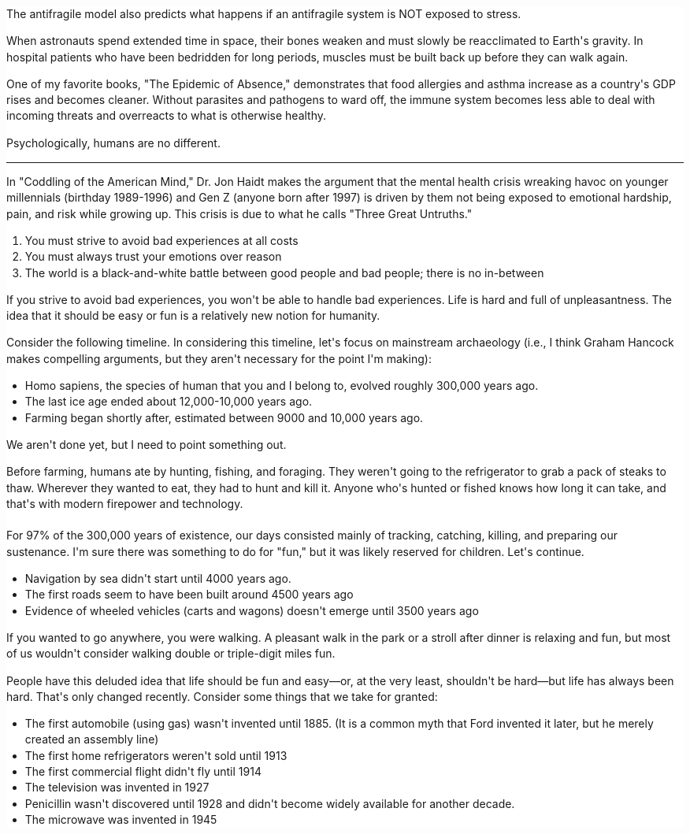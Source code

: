 The antifragile model also predicts what happens if an antifragile system is NOT exposed to stress.

When astronauts spend extended time in space, their bones weaken and must slowly be reacclimated to Earth's gravity. In hospital patients who have been bedridden for long periods, muscles must be built back up before they can walk again.

One of my favorite books, "The Epidemic of Absence," demonstrates that food allergies and asthma increase as a country's GDP rises and becomes cleaner. Without parasites and pathogens to ward off, the immune system becomes less able to deal with incoming threats and overreacts to what is otherwise healthy.

Psychologically, humans are no different.

---

In "Coddling of the American Mind," Dr. Jon Haidt makes the argument that the mental health crisis wreaking havoc on younger millennials (birthday 1989-1996) and Gen Z (anyone born after 1997) is driven by them not being exposed to emotional hardship, pain, and risk while growing up. This crisis is due to what he calls "Three Great Untruths."

1. You must strive to avoid bad experiences at all costs
2. You must always trust your emotions over reason
3. The world is a black-and-white battle between good people and bad people; there is no in-between

If you strive to avoid bad experiences, you won't be able to handle bad experiences. Life is hard and full of unpleasantness. The idea that it should be easy or fun is a relatively new notion for humanity.

Consider the following timeline. In considering this timeline, let's focus on mainstream archaeology (i.e., I think Graham Hancock makes compelling arguments, but they aren't necessary for the point I'm making):

* Homo sapiens, the species of human that you and I belong to, evolved roughly 300,000 years ago.
* The last ice age ended about 12,000-10,000 years ago.
* Farming began shortly after, estimated between 9000 and 10,000 years ago.

We aren't done yet, but I need to point something out.

Before farming, humans ate by hunting, fishing, and foraging. They weren't going to the refrigerator to grab a pack of steaks to thaw. Wherever they wanted to eat, they had to hunt and kill it. Anyone who's hunted or fished knows how long it can take, and that's with modern firepower and technology.<br>​<br>For 97% of the 300,000 years of existence, our days consisted mainly of tracking, catching, killing, and preparing our sustenance. I'm sure there was something to do for "fun," but it was likely reserved for children. Let's continue.

* Navigation by sea didn't start until 4000 years ago.
* The first roads seem to have been built around 4500 years ago
* Evidence of wheeled vehicles (carts and wagons) doesn't emerge until 3500 years ago

If you wanted to go anywhere, you were walking. A pleasant walk in the park or a stroll after dinner is relaxing and fun, but most of us wouldn't consider walking double or triple-digit miles fun.

People have this deluded idea that life should be fun and easy—or, at the very least, shouldn't be hard—but life has always been hard. That's only changed recently. Consider some things that we take for granted:

* The first automobile (using gas) wasn't invented until 1885. (It is a common myth that Ford invented it later, but he merely created an assembly line)
* The first home refrigerators weren't sold until 1913
* The first commercial flight didn't fly until 1914
* The television was invented in 1927
* Penicillin wasn't discovered until 1928 and didn't become widely available for another decade.
* The microwave was invented in 1945
